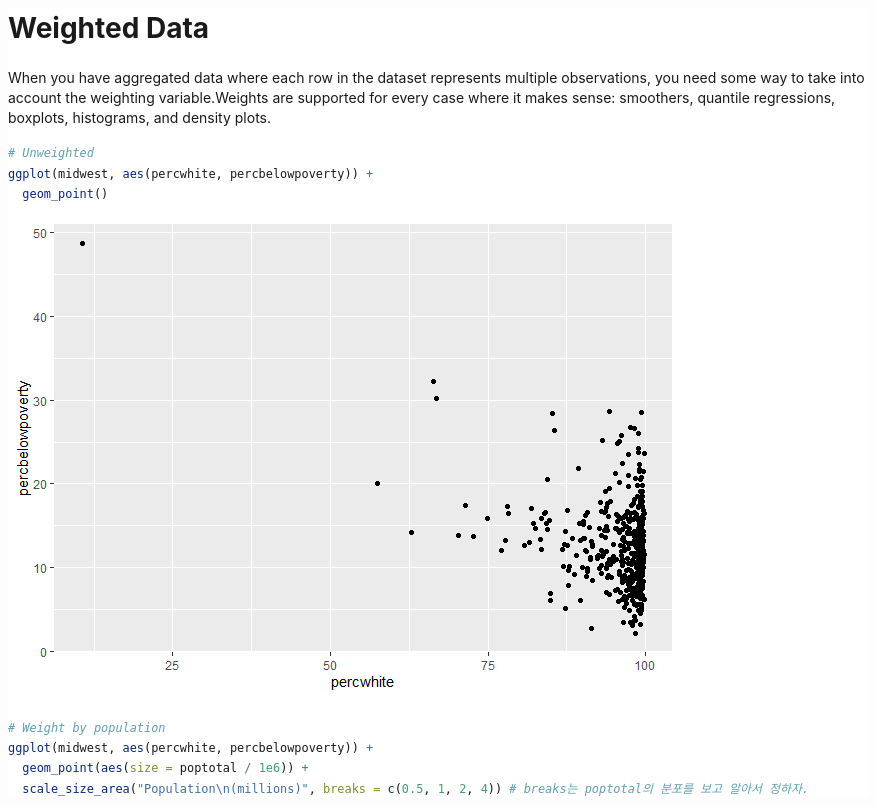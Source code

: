 # Weighted Data

When you have aggregated data where each row in the dataset represents
multiple observations, you need some way to take into account the
weighting variable.Weights are supported for every case where it makes
sense: smoothers, quantile regressions, boxplots, histograms, and
density plots.

``` r
# Unweighted
ggplot(midwest, aes(percwhite, percbelowpoverty)) +
  geom_point()
```

![](ggplot_ch03_files/figure-gfm/unnamed-chunk-40-1.png)

``` r
# Weight by population
ggplot(midwest, aes(percwhite, percbelowpoverty)) +
  geom_point(aes(size = poptotal / 1e6)) +
  scale_size_area("Population\n(millions)", breaks = c(0.5, 1, 2, 4)) # breaks는 poptotal의 분포를 보고 알아서 정하자.
```
